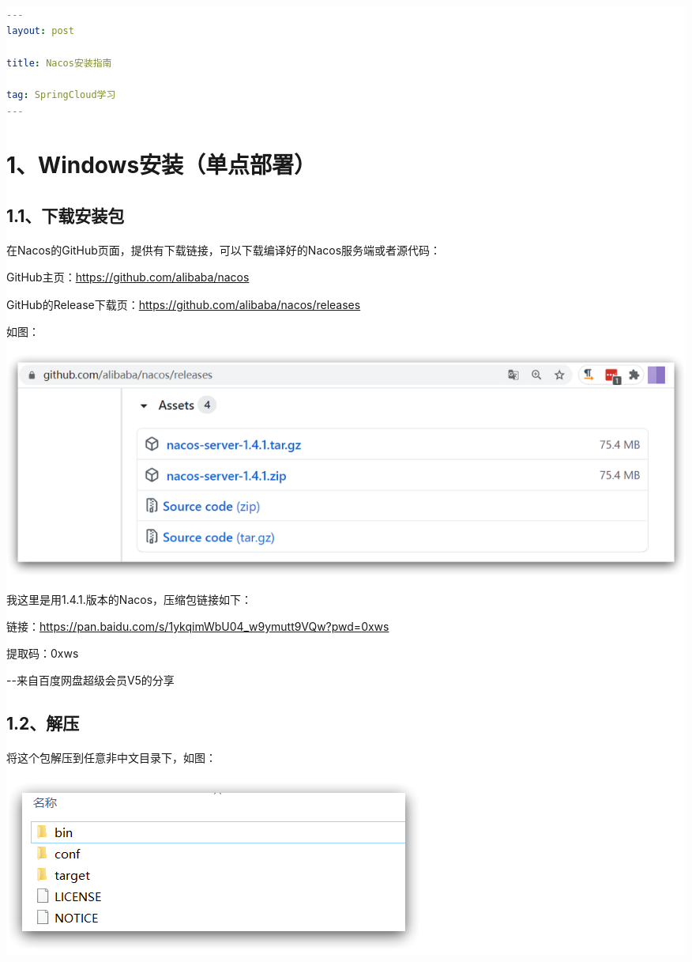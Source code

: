 ```yaml
---
layout: post

title: Nacos安装指南

tag: SpringCloud学习
---
```


# 1、Windows安装（单点部署）

## 1.1、下载安装包

在Nacos的GitHub页面，提供有下载链接，可以下载编译好的Nacos服务端或者源代码：

GitHub主页：<https://github.com/alibaba/nacos>

GitHub的Release下载页：<https://github.com/alibaba/nacos/releases>

如图：

![1719582067068](/images/posts/SpringCloud_Learning/Nacos_Installation_Guide/1719582067068.jpg)

我这里是用1.4.1.版本的Nacos，压缩包链接如下：

链接：<https://pan.baidu.com/s/1ykqimWbU04_w9ymutt9VQw?pwd=0xws>

提取码：0xws

--来自百度网盘超级会员V5的分享

## 1.2、解压

将这个包解压到任意非中文目录下，如图：

![1719582073345](/images/posts/SpringCloud_Learning/Nacos_Installation_Guide/1719582073345.jpg)
